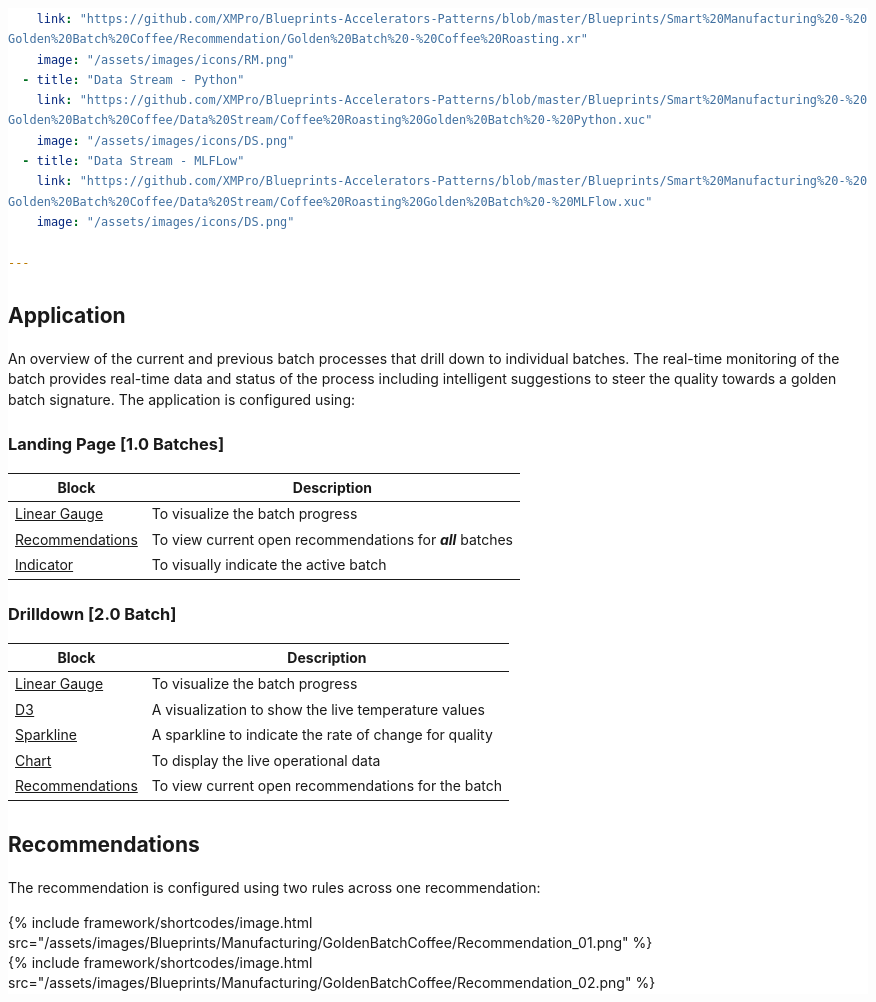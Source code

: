 ```yaml
    link: "https://github.com/XMPro/Blueprints-Accelerators-Patterns/blob/master/Blueprints/Smart%20Manufacturing%20-%20Golden%20Batch%20Coffee/Recommendation/Golden%20Batch%20-%20Coffee%20Roasting.xr"
    image: "/assets/images/icons/RM.png"
  - title: "Data Stream - Python"
    link: "https://github.com/XMPro/Blueprints-Accelerators-Patterns/blob/master/Blueprints/Smart%20Manufacturing%20-%20Golden%20Batch%20Coffee/Data%20Stream/Coffee%20Roasting%20Golden%20Batch%20-%20Python.xuc"
    image: "/assets/images/icons/DS.png"
  - title: "Data Stream - MLFLow"
    link: "https://github.com/XMPro/Blueprints-Accelerators-Patterns/blob/master/Blueprints/Smart%20Manufacturing%20-%20Golden%20Batch%20Coffee/Data%20Stream/Coffee%20Roasting%20Golden%20Batch%20-%20MLFlow.xuc"
    image: "/assets/images/icons/DS.png"

---
```


## Application
An overview of the current and previous batch processes that drill down to individual batches. The real-time monitoring of the batch provides real-time data and status of the process including intelligent suggestions to steer the quality towards a golden batch signature.  The application is configured using: 

### Landing Page [1.0 Batches]

| Block                                  | Description                                                  |
| -------------------------------------- | ------------------------------------------------------------ |
| [Linear Gauge](https://documentation.xmpro.com/blocks-toolbox/visualizations/linear-gauge) | To visualize the batch progress |
| [Recommendations](https://documentation.xmpro.com/blocks-toolbox/recommendations/recommendations) | To view current open recommendations for *__all__* batches |
| [Indicator](https://documentation.xmpro.com/blocks-toolbox/basic/indicator) | To visually indicate the active batch |

### Drilldown [2.0 Batch]

| Block                                  | Description                                                  |
| -------------------------------------- | ------------------------------------------------------------ |
| [Linear Gauge](https://documentation.xmpro.com/blocks-toolbox/visualizations/linear-gauge) | To visualize the batch progress |
| [D3](https://documentation.xmpro.com/blocks-toolbox/visualizations/d3-visualization) | A visualization to show the live temperature values |
| [Sparkline](https://documentation.xmpro.com/blocks-toolbox/visualizations/sparkline) | A sparkline to indicate the rate of change for quality |
| [Chart](https://documentation.xmpro.com/blocks-toolbox/visualizations/chart) | To display the live operational data |
| [Recommendations](https://documentation.xmpro.com/blocks-toolbox/recommendations/recommendations) | To view current open recommendations for the batch |

## Recommendations
The recommendation is configured using two rules across one recommendation:
<div class="inline_image">{% include framework/shortcodes/image.html src="/assets/images/Blueprints/Manufacturing/GoldenBatchCoffee/Recommendation_01.png" %}</div>
<div class="inline_image">{% include framework/shortcodes/image.html src="/assets/images/Blueprints/Manufacturing/GoldenBatchCoffee/Recommendation_02.png" %}</div>
